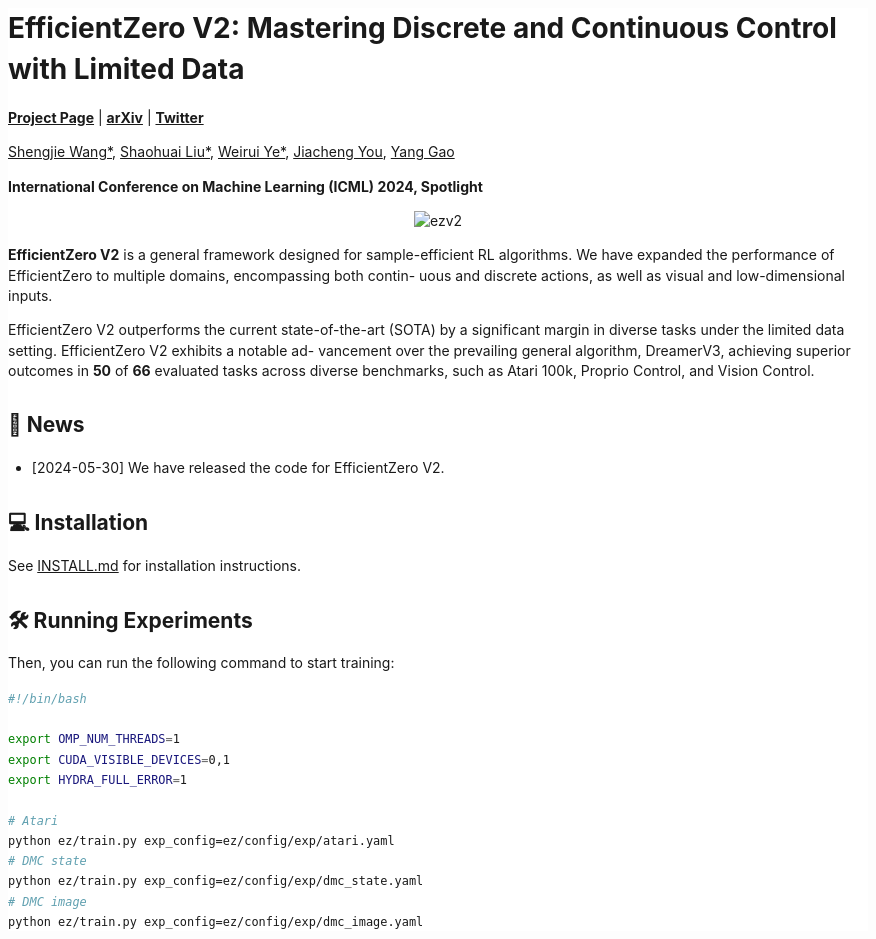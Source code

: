 

# EfficientZero V2: Mastering Discrete and Continuous Control with Limited Data

<a href="https://arxiv.org/abs/2403.00564"><strong>Project Page</strong></a>
  |
  <a href="https://arxiv.org/abs/2403.00564"><strong>arXiv</strong></a>
  |
  <a href="https://twitter.com/gao_young/status/1765680141869699534"><strong>Twitter</strong></a> 

  <a href="https://shengjiewang-jason.github.io/">Shengjie Wang*</a>, 
  <a href="https://liushaohuai5.github.io/">Shaohuai Liu*</a>, 
  <a href="https://yewr.github.io/">Weirui Ye*</a>, 
  <a href="https://github.com/YouJiacheng">Jiacheng You</a>, 
  <a href="https://people.iiis.tsinghua.edu.cn/~gaoyang/yang-gao.weebly.com/index.html">Yang Gao</a>

**International Conference on Machine Learning (ICML) 2024, Spotlight**


<div align="center">
  <img src="media/imgs/EZ_V2.png" alt="ezv2" width="80%">
</div>

**EfficientZero V2** is a general framework designed for sample-efficient RL algorithms. We have expanded the performance of EfficientZero to multiple domains, encompassing both contin- uous and discrete actions, as well as visual and low-dimensional inputs. 

EfficientZero V2 outperforms the current state-of-the-art (SOTA) by a significant margin in diverse tasks under the limited data setting. EfficientZero V2 exhibits a notable ad- vancement over the prevailing general algorithm, DreamerV3, achieving superior outcomes in **50** of **66** evaluated tasks across diverse benchmarks, such as Atari 100k, Proprio Control, and Vision Control.


## 🎉 News
- [2024-05-30] We have released the code for EfficientZero V2. 

## 💻 Installation

See [INSTALL.md](INSTALL.md) for installation instructions. 



## 🛠️ Running Experiments

Then, you can run the following command to start training:

```bash
#!/bin/bash

export OMP_NUM_THREADS=1
export CUDA_VISIBLE_DEVICES=0,1
export HYDRA_FULL_ERROR=1

# Atari
python ez/train.py exp_config=ez/config/exp/atari.yaml 
# DMC state
python ez/train.py exp_config=ez/config/exp/dmc_state.yaml
# DMC image
python ez/train.py exp_config=ez/config/exp/dmc_image.yaml
```
